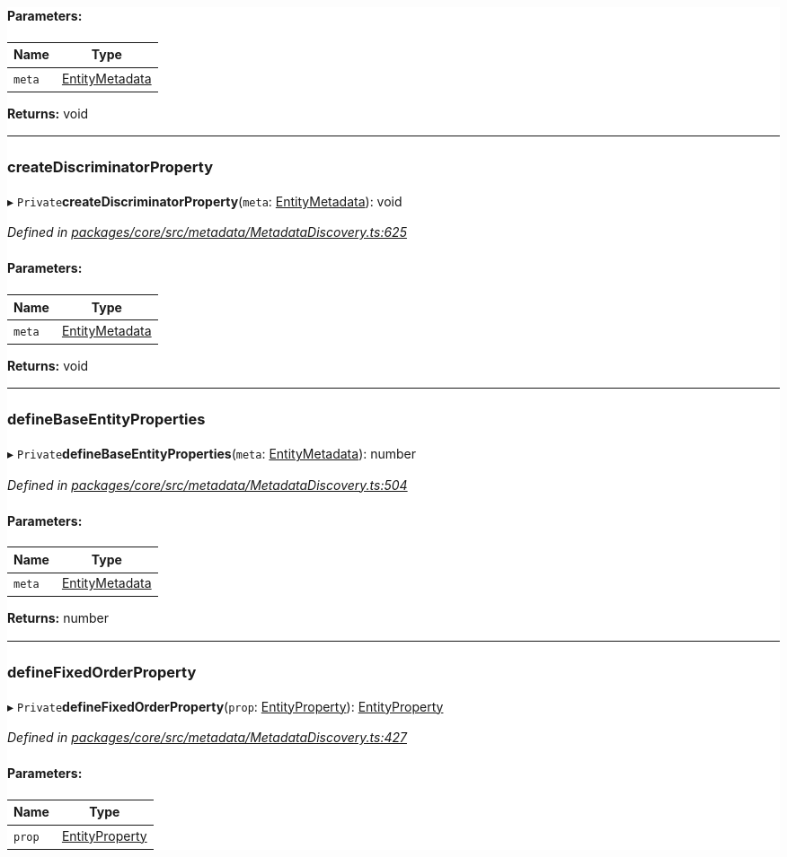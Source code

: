 #### Parameters:

Name | Type |
------ | ------ |
`meta` | [EntityMetadata](entitymetadata.md) |

**Returns:** void

___

### createDiscriminatorProperty

▸ `Private`**createDiscriminatorProperty**(`meta`: [EntityMetadata](entitymetadata.md)): void

*Defined in [packages/core/src/metadata/MetadataDiscovery.ts:625](https://github.com/mikro-orm/mikro-orm/blob/8766baa31/packages/core/src/metadata/MetadataDiscovery.ts#L625)*

#### Parameters:

Name | Type |
------ | ------ |
`meta` | [EntityMetadata](entitymetadata.md) |

**Returns:** void

___

### defineBaseEntityProperties

▸ `Private`**defineBaseEntityProperties**(`meta`: [EntityMetadata](entitymetadata.md)): number

*Defined in [packages/core/src/metadata/MetadataDiscovery.ts:504](https://github.com/mikro-orm/mikro-orm/blob/8766baa31/packages/core/src/metadata/MetadataDiscovery.ts#L504)*

#### Parameters:

Name | Type |
------ | ------ |
`meta` | [EntityMetadata](entitymetadata.md) |

**Returns:** number

___

### defineFixedOrderProperty

▸ `Private`**defineFixedOrderProperty**(`prop`: [EntityProperty](../interfaces/entityproperty.md)): [EntityProperty](../interfaces/entityproperty.md)

*Defined in [packages/core/src/metadata/MetadataDiscovery.ts:427](https://github.com/mikro-orm/mikro-orm/blob/8766baa31/packages/core/src/metadata/MetadataDiscovery.ts#L427)*

#### Parameters:

Name | Type |
------ | ------ |
`prop` | [EntityProperty](../interfaces/entityproperty.md) |
